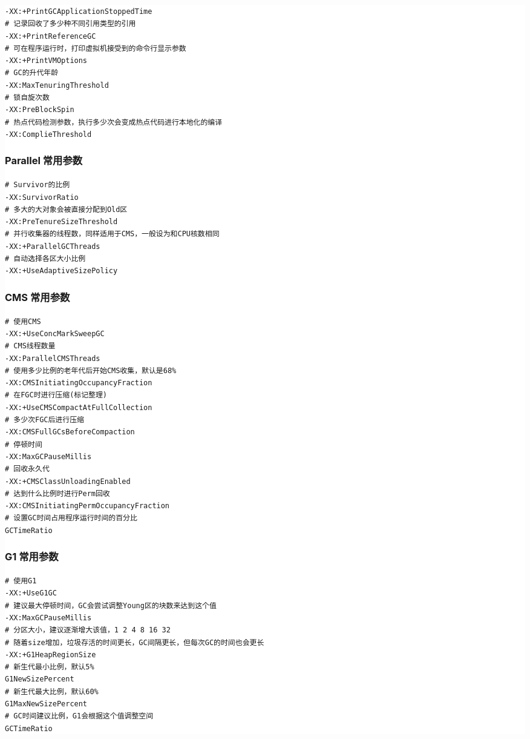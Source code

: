 ```shell
-XX:+PrintGCApplicationStoppedTime
# 记录回收了多少种不同引用类型的引用
-XX:+PrintReferenceGC
# 可在程序运行时，打印虚拟机接受到的命令行显示参数
-XX:+PrintVMOptions
# GC的升代年龄
-XX:MaxTenuringThreshold
# 锁自旋次数
-XX:PreBlockSpin
# 热点代码检测参数，执行多少次会变成热点代码进行本地化的编译
-XX:ComplieThreshold
```

### Parallel 常用参数

```shell
# Survivor的比例
-XX:SurvivorRatio
# 多大的大对象会被直接分配到Old区
-XX:PreTenureSizeThreshold
# 并行收集器的线程数，同样适用于CMS，一般设为和CPU核数相同
-XX:+ParallelGCThreads
# 自动选择各区大小比例
-XX:+UseAdaptiveSizePolicy
```

### CMS 常用参数

```shell
# 使用CMS
-XX:+UseConcMarkSweepGC
# CMS线程数量
-XX:ParallelCMSThreads
# 使用多少比例的老年代后开始CMS收集，默认是68%
-XX:CMSInitiatingOccupancyFraction
# 在FGC时进行压缩(标记整理)
-XX:+UseCMSCompactAtFullCollection
# 多少次FGC后进行压缩
-XX:CMSFullGCsBeforeCompaction
# 停顿时间
-XX:MaxGCPauseMillis
# 回收永久代
-XX:+CMSClassUnloadingEnabled
# 达到什么比例时进行Perm回收
-XX:CMSInitiatingPermOccupancyFraction
# 设置GC时间占用程序运行时间的百分比
GCTimeRatio
```

### G1 常用参数

```shell
# 使用G1
-XX:+UseG1GC
# 建议最大停顿时间，GC会尝试调整Young区的块数来达到这个值
-XX:MaxGCPauseMillis
# 分区大小，建议逐渐增大该值，1 2 4 8 16 32
# 随着size增加，垃圾存活的时间更长，GC间隔更长，但每次GC的时间也会更长
-XX:+G1HeapRegionSize
# 新生代最小比例，默认5%
G1NewSizePercent
# 新生代最大比例，默认60%
G1MaxNewSizePercent
# GC时间建议比例，G1会根据这个值调整空间
GCTimeRatio
```